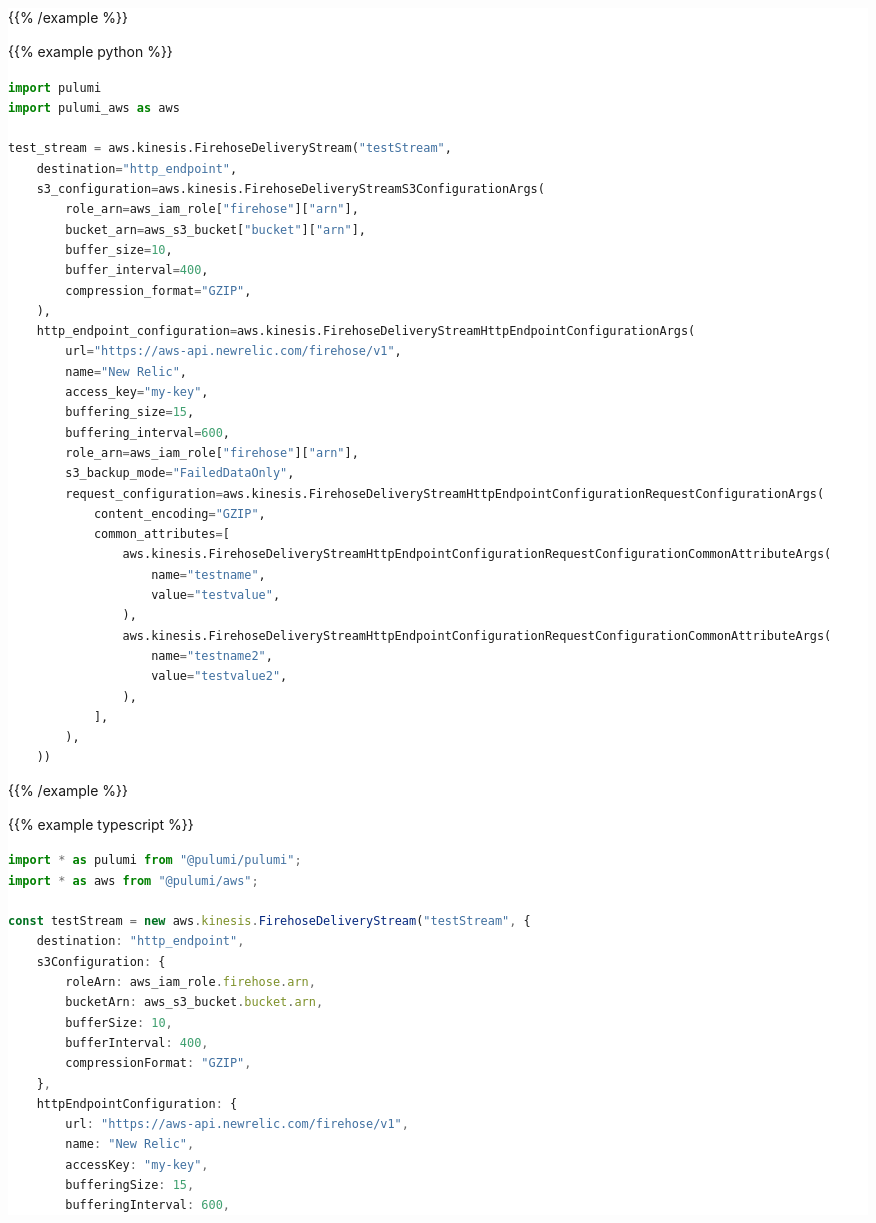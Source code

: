{{% /example %}}

{{% example python %}}
```python
import pulumi
import pulumi_aws as aws

test_stream = aws.kinesis.FirehoseDeliveryStream("testStream",
    destination="http_endpoint",
    s3_configuration=aws.kinesis.FirehoseDeliveryStreamS3ConfigurationArgs(
        role_arn=aws_iam_role["firehose"]["arn"],
        bucket_arn=aws_s3_bucket["bucket"]["arn"],
        buffer_size=10,
        buffer_interval=400,
        compression_format="GZIP",
    ),
    http_endpoint_configuration=aws.kinesis.FirehoseDeliveryStreamHttpEndpointConfigurationArgs(
        url="https://aws-api.newrelic.com/firehose/v1",
        name="New Relic",
        access_key="my-key",
        buffering_size=15,
        buffering_interval=600,
        role_arn=aws_iam_role["firehose"]["arn"],
        s3_backup_mode="FailedDataOnly",
        request_configuration=aws.kinesis.FirehoseDeliveryStreamHttpEndpointConfigurationRequestConfigurationArgs(
            content_encoding="GZIP",
            common_attributes=[
                aws.kinesis.FirehoseDeliveryStreamHttpEndpointConfigurationRequestConfigurationCommonAttributeArgs(
                    name="testname",
                    value="testvalue",
                ),
                aws.kinesis.FirehoseDeliveryStreamHttpEndpointConfigurationRequestConfigurationCommonAttributeArgs(
                    name="testname2",
                    value="testvalue2",
                ),
            ],
        ),
    ))
```

{{% /example %}}

{{% example typescript %}}

```typescript
import * as pulumi from "@pulumi/pulumi";
import * as aws from "@pulumi/aws";

const testStream = new aws.kinesis.FirehoseDeliveryStream("testStream", {
    destination: "http_endpoint",
    s3Configuration: {
        roleArn: aws_iam_role.firehose.arn,
        bucketArn: aws_s3_bucket.bucket.arn,
        bufferSize: 10,
        bufferInterval: 400,
        compressionFormat: "GZIP",
    },
    httpEndpointConfiguration: {
        url: "https://aws-api.newrelic.com/firehose/v1",
        name: "New Relic",
        accessKey: "my-key",
        bufferingSize: 15,
        bufferingInterval: 600,
```
